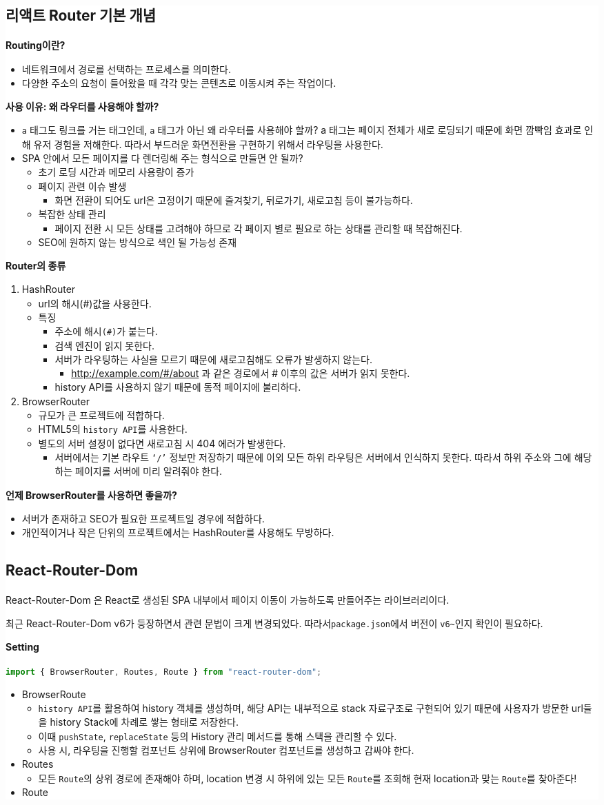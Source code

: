 ## 리액트 Router 기본 개념

**Routing이란?**

- 네트워크에서 경로를 선택하는 프로세스를 의미한다.
- 다양한 주소의 요청이 들어왔을 때 각각 맞는 콘텐츠로 이동시켜 주는 작업이다.

**사용 이유: 왜 라우터를 사용해야 할까?**

- `a` 태그도 링크를 거는 태그인데, `a` 태그가 아닌 왜 라우터를 사용해야 할까?
  a 태그는 페이지 전체가 새로 로딩되기 때문에 화면 깜빡임 효과로 인해 유저 경험을 저해한다. 따라서 부드러운 화면전환을 구현하기 위해서 라우팅을 사용한다.
- SPA 안에서 모든 페이지를 다 렌더링해 주는 형식으로 만들면 안 될까?
  - 초기 로딩 시간과 메모리 사용량이 증가
  - 페이지 관련 이슈 발생
    - 화면 전환이 되어도 url은 고정이기 때문에 즐겨찾기, 뒤로가기, 새로고침 등이 불가능하다.
  - 복잡한 상태 관리
    - 페이지 전환 시 모든 상태를 고려해야 하므로 각 페이지 별로 필요로 하는 상태를 관리할 때 복잡해진다.
  - SEO에 원하지 않는 방식으로 색인 될 가능성 존재

**Router의 종류**

1. HashRouter
   - url의 해시(#)값을 사용한다.
   - 특징
     - 주소에 해시`(#)`가 붙는다.
     - 검색 엔진이 읽지 못한다.
     - 서버가 라우팅하는 사실을 모르기 때문에 새로고침해도 오류가 발생하지 않는다.
       - http://example.com/#/about 과 같은 경로에서 # 이후의 값은 서버가 읽지 못한다.
     - history API를 사용하지 않기 때문에 동적 페이지에 불리하다.
2. BrowserRouter
   - 규모가 큰 프로젝트에 적합하다.
   - HTML5의 `history API`를 사용한다.
   - 별도의 서버 설정이 없다면 새로고침 시 404 에러가 발생한다.
     - 서버에서는 기본 라우트 `‘/’` 정보만 저장하기 때문에 이외 모든 하위 라우팅은 서버에서 인식하지 못한다. 따라서 하위 주소와 그에 해당하는 페이지를 서버에 미리 알려줘야 한다.

**언제 BrowserRouter를 사용하면 좋을까?**

- 서버가 존재하고 SEO가 필요한 프로젝트일 경우에 적합하다.
- 개인적이거나 작은 단위의 프로젝트에서는 HashRouter를 사용해도 무방하다.

## React-Router-Dom

React-Router-Dom 은 React로 생성된 SPA 내부에서 페이지 이동이 가능하도록 만들어주는 라이브러리이다.

최근 React-Router-Dom v6가 등장하면서 관련 문법이 크게 변경되었다. 따라서`package.json`에서 버전이 `v6~`인지 확인이 필요하다.

**Setting**

```jsx
import { BrowserRouter, Routes, Route } from "react-router-dom";
```

- BrowserRoute
  - `history API`를 활용하여 history 객체를 생성하며, 해당 API는 내부적으로 stack 자료구조로 구현되어 있기 때문에 사용자가 방문한 url들을 history Stack에 차례로 쌓는 형태로 저장한다.
  - 이때 `pushState`, `replaceState` 등의 History 관리 메서드를 통해 스택을 관리할 수 있다.
  - 사용 시, 라우팅을 진행할 컴포넌트 상위에 BrowserRouter 컴포넌트를 생성하고 감싸야 한다.
- Routes
  - 모든 `Route`의 상위 경로에 존재해야 하며, location 변경 시 하위에 있는 모든 `Route`를 조회해 현재 location과 맞는 `Route`를 찾아준다!
- Route
